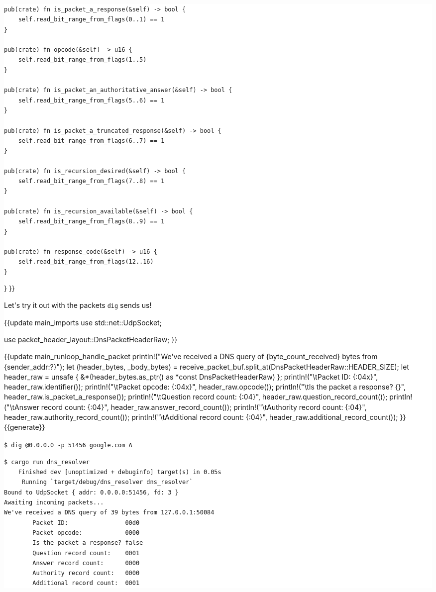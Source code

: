     pub(crate) fn is_packet_a_response(&self) -> bool {
        self.read_bit_range_from_flags(0..1) == 1
    }

    pub(crate) fn opcode(&self) -> u16 {
        self.read_bit_range_from_flags(1..5)
    }

    pub(crate) fn is_packet_an_authoritative_answer(&self) -> bool {
        self.read_bit_range_from_flags(5..6) == 1
    }

    pub(crate) fn is_packet_a_truncated_response(&self) -> bool {
        self.read_bit_range_from_flags(6..7) == 1
    }

    pub(crate) fn is_recursion_desired(&self) -> bool {
        self.read_bit_range_from_flags(7..8) == 1
    }

    pub(crate) fn is_recursion_available(&self) -> bool {
        self.read_bit_range_from_flags(8..9) == 1
    }

    pub(crate) fn response_code(&self) -> u16 {
        self.read_bit_range_from_flags(12..16)
    }
}
}}

Let's try it out with the packets `dig` sends us!

{{update main_imports
use std::net::UdpSocket;

use packet_header_layout::DnsPacketHeaderRaw;
}}

{{update main_runloop_handle_packet
        println!("We've received a DNS query of {byte_count_received} bytes from {sender_addr:?}");
        let (header_bytes, _body_bytes) = receive_packet_buf.split_at(DnsPacketHeaderRaw::HEADER_SIZE);
        let header_raw = unsafe { &*(header_bytes.as_ptr() as *const DnsPacketHeaderRaw) };
        println!("\tPacket ID:                {:04x}", header_raw.identifier());
        println!("\tPacket opcode:            {:04x}", header_raw.opcode());
        println!("\tIs the packet a response? {}", header_raw.is_packet_a_response());
        println!("\tQuestion record count:    {:04}", header_raw.question_record_count());
        println!("\tAnswer record count:      {:04}", header_raw.answer_record_count());
        println!("\tAuthority record count:   {:04}", header_raw.authority_record_count());
        println!("\tAdditional record count:  {:04}", header_raw.additional_record_count());
}}
{{generate}}

```text
$ dig @0.0.0.0 -p 51456 google.com A
```

```text
$ cargo run dns_resolver
    Finished dev [unoptimized + debuginfo] target(s) in 0.05s
     Running `target/debug/dns_resolver dns_resolver`
Bound to UdpSocket { addr: 0.0.0.0:51456, fd: 3 }
Awaiting incoming packets...
We've received a DNS query of 39 bytes from 127.0.0.1:50084
        Packet ID:                00d0
        Packet opcode:            0000
        Is the packet a response? false
        Question record count:    0001
        Answer record count:      0000
        Authority record count:   0000
        Additional record count:  0001
```